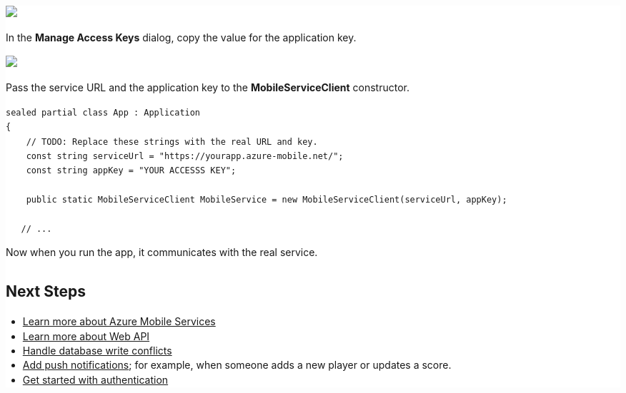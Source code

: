 ![][16]
 
In the **Manage Access Keys** dialog, copy the value for the application key.

![][17]

 
Pass the service URL and the application key to the **MobileServiceClient** constructor.

    sealed partial class App : Application
    {
        // TODO: Replace these strings with the real URL and key.
        const string serviceUrl = "https://yourapp.azure-mobile.net/";
        const string appKey = "YOUR ACCESSS KEY";

        public static MobileServiceClient MobileService = new MobileServiceClient(serviceUrl, appKey);

       // ...

Now when you run the app, it communicates with the real service. 

## Next Steps

* [Learn more about Azure Mobile Services]
* [Learn more about Web API]
* [Handle database write conflicts]
* [Add push notifications]; for example, when someone adds a new player or updates a score.
* [Get started with authentication]


[Overview]: #overview
[About the sample app]: #about-the-sample-app
[Create the project]: #create-the-project
[Add data models]: #add-data-models
[Add Web API controllers]: #add-web-api-controllers
[Use a DTO to return related entities]: #use-a-dto-to-return-related-entities
[Define a custom API to submit scores]: #define-a-custom-api-to-submit-scores
[Create the Windows Store app]: #create-the-windows-store-app
[Add model classes]: #add-model-classes
[Create a view model]: #create-a-view-model
[Add a MobileServiceClient instance]: #add-a-mobileserviceclient-instance
[Create the main page]: #create-the-main-page
[Publish your mobile service]: #publish-your-mobile-service
[Next Steps]: #next-steps



[1]: ./media/mobile-services-dotnet-backend-windows-store-dotnet-leaderboard/01leaderboard.png
[2]: ./media/mobile-services-dotnet-backend-windows-store-dotnet-leaderboard/02leaderboard.png
[3]: ./media/mobile-services-dotnet-backend-windows-store-dotnet-leaderboard/03leaderboard.png
[4]: ./media/mobile-services-dotnet-backend-windows-store-dotnet-leaderboard/04leaderboard.png
[5]: ./media/mobile-services-dotnet-backend-windows-store-dotnet-leaderboard/05leaderboard.png
[6]: ./media/mobile-services-dotnet-backend-windows-store-dotnet-leaderboard/06leaderboard.png
[7]: ./media/mobile-services-dotnet-backend-windows-store-dotnet-leaderboard/07leaderboard.png
[8]: ./media/mobile-services-dotnet-backend-windows-store-dotnet-leaderboard/08leaderboard.png
[9]: ./media/mobile-services-dotnet-backend-windows-store-dotnet-leaderboard/09leaderboard.png
[10]: ./media/mobile-services-dotnet-backend-windows-store-dotnet-leaderboard/10leaderboard.png
[11]: ./media/mobile-services-dotnet-backend-windows-store-dotnet-leaderboard/11leaderboard.png
[12]: ./media/mobile-services-dotnet-backend-windows-store-dotnet-leaderboard/12leaderboard.png
[13]: ./media/mobile-services-dotnet-backend-windows-store-dotnet-leaderboard/13leaderboard.png
[14]: ./media/mobile-services-dotnet-backend-windows-store-dotnet-leaderboard/14leaderboard.png
[15]: ./media/mobile-services-dotnet-backend-windows-store-dotnet-leaderboard/15leaderboard.png
[16]: ./media/mobile-services-dotnet-backend-windows-store-dotnet-leaderboard/16leaderboard.png
[17]: ./media/mobile-services-dotnet-backend-windows-store-dotnet-leaderboard/17leaderboard.png



[Learn more about Azure Mobile Services]: /develop/mobile/resources/
[Learn more about Web API]: http://asp.net/web-api
[Handle database write conflicts]: mobile-services-windows-store-dotnet-handle-database-conflicts.md
[Add push notifications]: ../notification-hubs-windows-store-dotnet-get-started.md
[Get started with authentication]: /develop/mobile/tutorials/get-started-with-users-dotnet

 